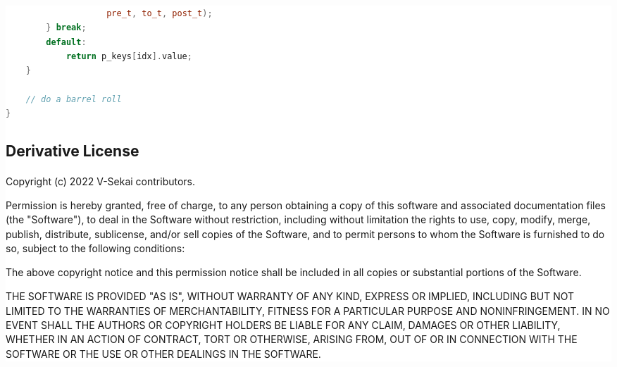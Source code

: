 ```c++
					pre_t, to_t, post_t);
		} break;
		default:
			return p_keys[idx].value;
	}

	// do a barrel roll
}
```

## Derivative License

Copyright (c) 2022 V-Sekai contributors.

Permission is hereby granted, free of charge, to any person obtaining a copy
of this software and associated documentation files (the "Software"), to deal
in the Software without restriction, including without limitation the rights
to use, copy, modify, merge, publish, distribute, sublicense, and/or sell
copies of the Software, and to permit persons to whom the Software is
furnished to do so, subject to the following conditions:

The above copyright notice and this permission notice shall be included in all
copies or substantial portions of the Software.

THE SOFTWARE IS PROVIDED "AS IS", WITHOUT WARRANTY OF ANY KIND, EXPRESS OR
IMPLIED, INCLUDING BUT NOT LIMITED TO THE WARRANTIES OF MERCHANTABILITY,
FITNESS FOR A PARTICULAR PURPOSE AND NONINFRINGEMENT. IN NO EVENT SHALL THE
AUTHORS OR COPYRIGHT HOLDERS BE LIABLE FOR ANY CLAIM, DAMAGES OR OTHER
LIABILITY, WHETHER IN AN ACTION OF CONTRACT, TORT OR OTHERWISE, ARISING FROM,
  OUT OF OR IN CONNECTION WITH THE SOFTWARE OR THE USE OR OTHER DEALINGS IN THE
  SOFTWARE.
